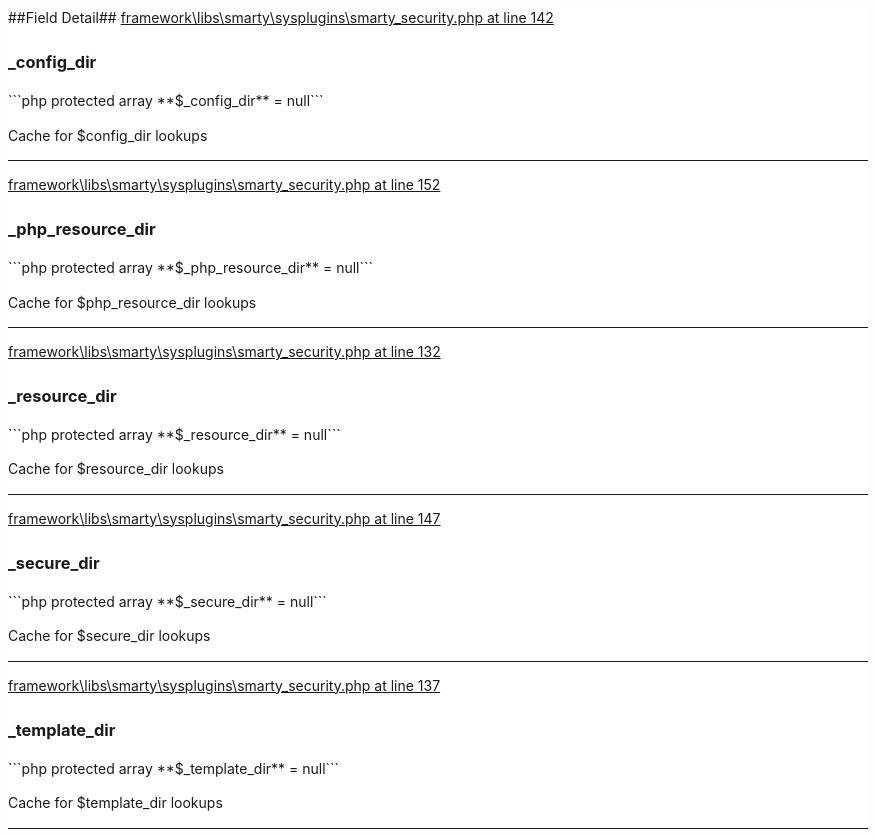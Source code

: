 </tr>
</table>

##Field Detail##
<a href="https://github.com/JeyDotC/Hirudo-docs/blob/master/source/framework/libs/smarty/sysplugins/smarty_security.php.md#line142" class="location">framework\libs\smarty\sysplugins\smarty_security.php at line 142</a>

<h3 id="_config_dir">_config_dir</h3>
```php
protected  array **$_config_dir** = null```
<div class="details">
<p>Cache for $config_dir lookups</p></div>

- - -

<a href="https://github.com/JeyDotC/Hirudo-docs/blob/master/source/framework/libs/smarty/sysplugins/smarty_security.php.md#line152" class="location">framework\libs\smarty\sysplugins\smarty_security.php at line 152</a>

<h3 id="_php_resource_dir">_php_resource_dir</h3>
```php
protected  array **$_php_resource_dir** = null```
<div class="details">
<p>Cache for $php_resource_dir lookups</p></div>

- - -

<a href="https://github.com/JeyDotC/Hirudo-docs/blob/master/source/framework/libs/smarty/sysplugins/smarty_security.php.md#line132" class="location">framework\libs\smarty\sysplugins\smarty_security.php at line 132</a>

<h3 id="_resource_dir">_resource_dir</h3>
```php
protected  array **$_resource_dir** = null```
<div class="details">
<p>Cache for $resource_dir lookups</p></div>

- - -

<a href="https://github.com/JeyDotC/Hirudo-docs/blob/master/source/framework/libs/smarty/sysplugins/smarty_security.php.md#line147" class="location">framework\libs\smarty\sysplugins\smarty_security.php at line 147</a>

<h3 id="_secure_dir">_secure_dir</h3>
```php
protected  array **$_secure_dir** = null```
<div class="details">
<p>Cache for $secure_dir lookups</p></div>

- - -

<a href="https://github.com/JeyDotC/Hirudo-docs/blob/master/source/framework/libs/smarty/sysplugins/smarty_security.php.md#line137" class="location">framework\libs\smarty\sysplugins\smarty_security.php at line 137</a>

<h3 id="_template_dir">_template_dir</h3>
```php
protected  array **$_template_dir** = null```
<div class="details">
<p>Cache for $template_dir lookups</p></div>

- - -

```